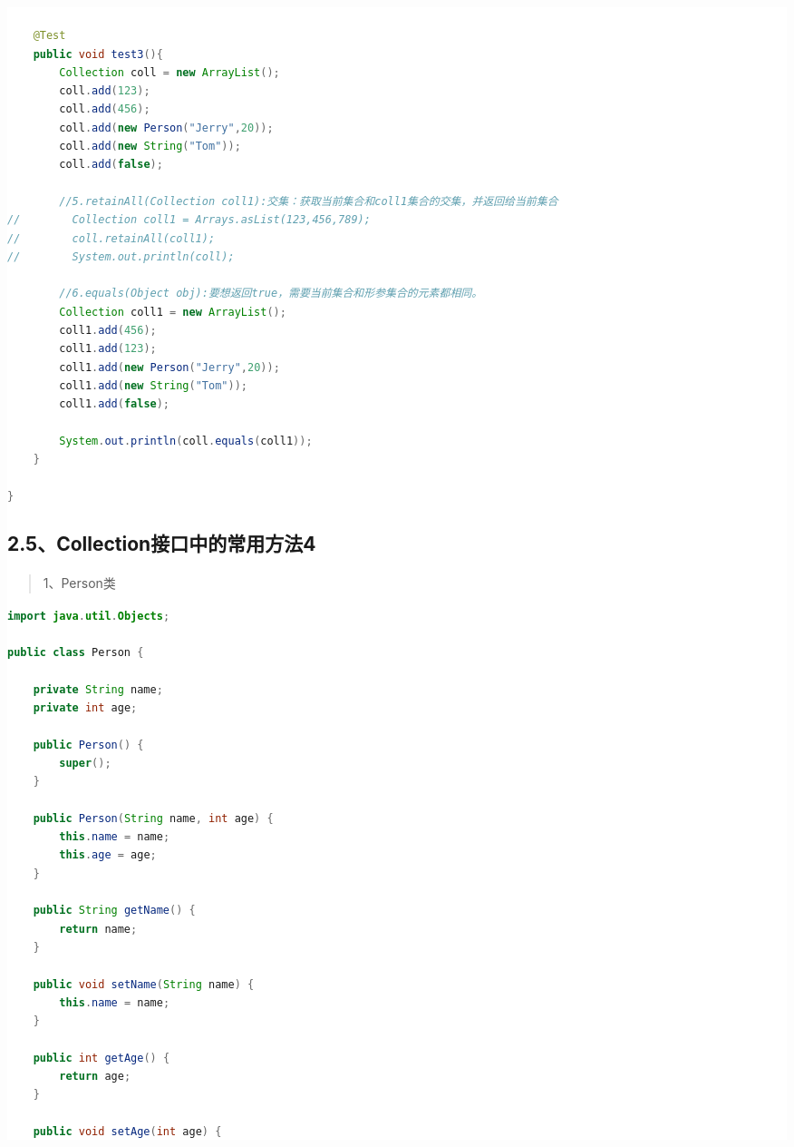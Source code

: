 ```java

    @Test
    public void test3(){
        Collection coll = new ArrayList();
        coll.add(123);
        coll.add(456);
        coll.add(new Person("Jerry",20));
        coll.add(new String("Tom"));
        coll.add(false);

        //5.retainAll(Collection coll1):交集：获取当前集合和coll1集合的交集，并返回给当前集合
//        Collection coll1 = Arrays.asList(123,456,789);
//        coll.retainAll(coll1);
//        System.out.println(coll);

        //6.equals(Object obj):要想返回true，需要当前集合和形参集合的元素都相同。
        Collection coll1 = new ArrayList();
        coll1.add(456);
        coll1.add(123);
        coll1.add(new Person("Jerry",20));
        coll1.add(new String("Tom"));
        coll1.add(false);

        System.out.println(coll.equals(coll1));
    }

}
```

## 2.5、Collection接口中的常用方法4

> 1、Person类

```java
import java.util.Objects;

public class Person {

    private String name;
    private int age;

    public Person() {
        super();
    }

    public Person(String name, int age) {
        this.name = name;
        this.age = age;
    }

    public String getName() {
        return name;
    }

    public void setName(String name) {
        this.name = name;
    }

    public int getAge() {
        return age;
    }

    public void setAge(int age) {
```